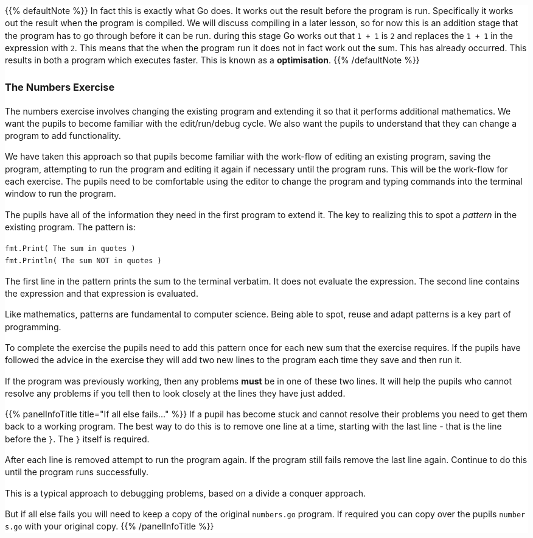 {{% defaultNote %}}
In fact this is exactly what Go does. It works out the result before the
program is run. Specifically it works out the result when the program is
compiled. We will discuss compiling in a later lesson, so for now this is an
addition stage that the program has to go through before it can be run.
during this stage Go works out that `1 + 1` is `2` and replaces the `1 + 1` in
the expression with `2`. This means that the when the program run it does
not in fact work out the sum. This has already occurred. This results in both
a program which executes faster. This is known as a __optimisation__.
{{% /defaultNote %}}

### The Numbers Exercise

The numbers exercise involves changing the existing program and extending it
so that it performs additional mathematics. We want the pupils to become familiar with the edit/run/debug cycle. We also want the pupils to understand that they
can change a program to add functionality.

We have taken this approach so that pupils become familiar with the work-flow of editing an existing program, saving the program, attempting to run the program and editing it again if necessary until the program runs. This will be the work-flow for each exercise. The pupils need to be comfortable using the editor to change the program and typing commands into the terminal window to run the program.

The pupils have all of the information they need in the first program to extend it. The key to realizing this to spot a _pattern_ in the existing program.
The pattern is:
````
fmt.Print( The sum in quotes )
fmt.Println( The sum NOT in quotes )
````
The first line in the pattern prints the sum to the terminal verbatim. It does not evaluate the expression. The second line contains the expression and that expression is evaluated.

Like mathematics, patterns are fundamental to computer science. Being able to spot, reuse and adapt patterns is a key part of programming.

To complete the exercise the pupils need to add this pattern once for each new
sum that the exercise requires. If the pupils have followed the advice in the
exercise they will add two new lines to the program each time they save and then run it.

If the program was previously working, then any problems __must__ be in one of these two lines. It will help the pupils who cannot resolve any problems if you tell then to look closely at the lines they have just added.

{{% panelInfoTitle title="If all else fails..." %}}
If a pupil has become stuck and cannot resolve their problems you need to get them back to a working program. The best way to do this is to remove one line at a time, starting with the last line - that is the line before the `}`. The `}` itself is required.

After each line is removed attempt to run the program again. If the program still fails remove the last line again. Continue to do this until the program runs successfully.

This is a typical approach to debugging problems, based on a divide a conquer approach.

But if all else fails you will need to keep a copy of the original `numbers.go` program. If required you can copy over the pupils `numbers.go` with your original copy.
{{% /panelInfoTitle %}}
